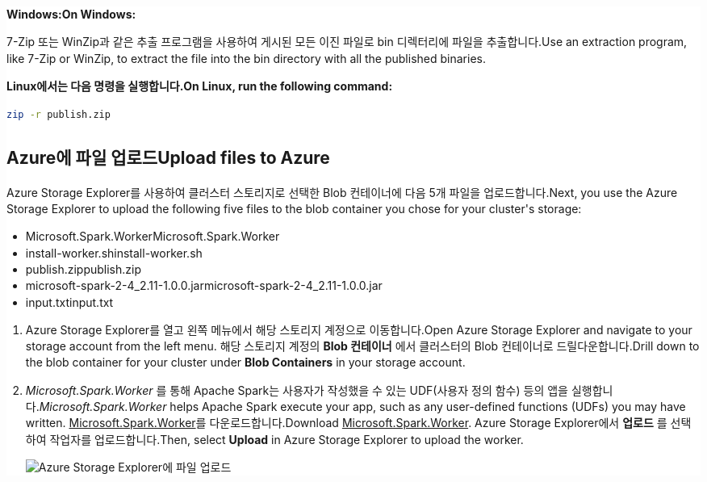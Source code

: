    <span data-ttu-id="d2dec-182">**Windows:**</span><span class="sxs-lookup"><span data-stu-id="d2dec-182">**On Windows:**</span></span>

   <span data-ttu-id="d2dec-183">7-Zip 또는 WinZip과 같은 추출 프로그램을 사용하여 게시된 모든 이진 파일로 bin 디렉터리에 파일을 추출합니다.</span><span class="sxs-lookup"><span data-stu-id="d2dec-183">Use an extraction program, like 7-Zip or WinZip, to extract the file into the bin directory with all the published binaries.</span></span>

   <span data-ttu-id="d2dec-184">**Linux에서는 다음 명령을 실행합니다.**</span><span class="sxs-lookup"><span data-stu-id="d2dec-184">**On Linux, run the following command:**</span></span>

   ```bash
   zip -r publish.zip
   ```

## <a name="upload-files-to-azure"></a><span data-ttu-id="d2dec-185">Azure에 파일 업로드</span><span class="sxs-lookup"><span data-stu-id="d2dec-185">Upload files to Azure</span></span>

<span data-ttu-id="d2dec-186">Azure Storage Explorer를 사용하여 클러스터 스토리지로 선택한 Blob 컨테이너에 다음 5개 파일을 업로드합니다.</span><span class="sxs-lookup"><span data-stu-id="d2dec-186">Next, you use the Azure Storage Explorer to upload the following five files to the blob container you chose for your cluster's storage:</span></span>

* <span data-ttu-id="d2dec-187">Microsoft.Spark.Worker</span><span class="sxs-lookup"><span data-stu-id="d2dec-187">Microsoft.Spark.Worker</span></span>
* <span data-ttu-id="d2dec-188">install-worker.sh</span><span class="sxs-lookup"><span data-stu-id="d2dec-188">install-worker.sh</span></span>
* <span data-ttu-id="d2dec-189">publish.zip</span><span class="sxs-lookup"><span data-stu-id="d2dec-189">publish.zip</span></span>
* <span data-ttu-id="d2dec-190">microsoft-spark-2-4_2.11-1.0.0.jar</span><span class="sxs-lookup"><span data-stu-id="d2dec-190">microsoft-spark-2-4_2.11-1.0.0.jar</span></span>
* <span data-ttu-id="d2dec-191">input.txt</span><span class="sxs-lookup"><span data-stu-id="d2dec-191">input.txt</span></span>

1. <span data-ttu-id="d2dec-192">Azure Storage Explorer를 열고 왼쪽 메뉴에서 해당 스토리지 계정으로 이동합니다.</span><span class="sxs-lookup"><span data-stu-id="d2dec-192">Open Azure Storage Explorer and navigate to your storage account from the left menu.</span></span> <span data-ttu-id="d2dec-193">해당 스토리지 계정의 **Blob 컨테이너** 에서 클러스터의 Blob 컨테이너로 드릴다운합니다.</span><span class="sxs-lookup"><span data-stu-id="d2dec-193">Drill down to the blob container for your cluster under **Blob Containers** in your storage account.</span></span>

2. <span data-ttu-id="d2dec-194">*Microsoft.Spark.Worker* 를 통해 Apache Spark는 사용자가 작성했을 수 있는 UDF(사용자 정의 함수) 등의 앱을 실행합니다.</span><span class="sxs-lookup"><span data-stu-id="d2dec-194">*Microsoft.Spark.Worker* helps Apache Spark execute your app, such as any user-defined functions (UDFs) you may have written.</span></span> <span data-ttu-id="d2dec-195">[Microsoft.Spark.Worker](https://github.com/dotnet/spark/releases/download/v1.0.0/Microsoft.Spark.Worker.netcoreapp3.1.linux-x64-1.0.0.tar.gz)를 다운로드합니다.</span><span class="sxs-lookup"><span data-stu-id="d2dec-195">Download [Microsoft.Spark.Worker](https://github.com/dotnet/spark/releases/download/v1.0.0/Microsoft.Spark.Worker.netcoreapp3.1.linux-x64-1.0.0.tar.gz).</span></span> <span data-ttu-id="d2dec-196">Azure Storage Explorer에서 **업로드** 를 선택하여 작업자를 업로드합니다.</span><span class="sxs-lookup"><span data-stu-id="d2dec-196">Then, select **Upload** in Azure Storage Explorer to upload the worker.</span></span>

   ![Azure Storage Explorer에 파일 업로드](./media/hdinsight-deployment/upload-files-to-storage.png)
